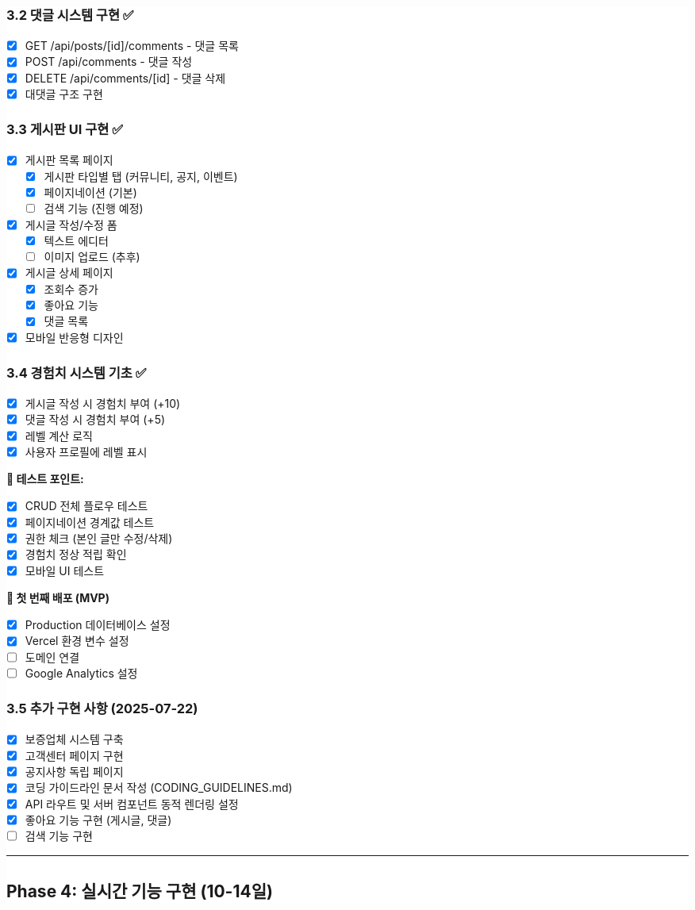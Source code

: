 ### 3.2 댓글 시스템 구현 ✅
- [x] GET /api/posts/[id]/comments - 댓글 목록
- [x] POST /api/comments - 댓글 작성
- [x] DELETE /api/comments/[id] - 댓글 삭제
- [x] 대댓글 구조 구현

### 3.3 게시판 UI 구현 ✅
- [x] 게시판 목록 페이지
  - [x] 게시판 타입별 탭 (커뮤니티, 공지, 이벤트)
  - [x] 페이지네이션 (기본)
  - [ ] 검색 기능 (진행 예정)
- [x] 게시글 작성/수정 폼
  - [x] 텍스트 에디터
  - [ ] 이미지 업로드 (추후)
- [x] 게시글 상세 페이지
  - [x] 조회수 증가
  - [x] 좋아요 기능
  - [x] 댓글 목록
- [x] 모바일 반응형 디자인

### 3.4 경험치 시스템 기초 ✅
- [x] 게시글 작성 시 경험치 부여 (+10)
- [x] 댓글 작성 시 경험치 부여 (+5)
- [x] 레벨 계산 로직
- [x] 사용자 프로필에 레벨 표시

**🧪 테스트 포인트:**
- [x] CRUD 전체 플로우 테스트
- [x] 페이지네이션 경계값 테스트
- [x] 권한 체크 (본인 글만 수정/삭제)
- [x] 경험치 정상 적립 확인
- [x] 모바일 UI 테스트

**🚀 첫 번째 배포 (MVP)**
- [x] Production 데이터베이스 설정
- [x] Vercel 환경 변수 설정
- [ ] 도메인 연결
- [ ] Google Analytics 설정

### 3.5 추가 구현 사항 (2025-07-22)
- [x] 보증업체 시스템 구축
- [x] 고객센터 페이지 구현
- [x] 공지사항 독립 페이지
- [x] 코딩 가이드라인 문서 작성 (CODING_GUIDELINES.md)
- [x] API 라우트 및 서버 컴포넌트 동적 렌더링 설정
- [x] 좋아요 기능 구현 (게시글, 댓글)
- [ ] 검색 기능 구현

---

## Phase 4: 실시간 기능 구현 (10-14일)

